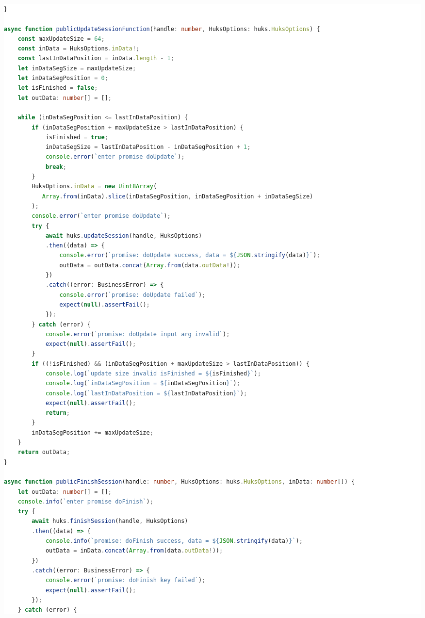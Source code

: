 ```ts
}

async function publicUpdateSessionFunction(handle: number, HuksOptions: huks.HuksOptions) {
    const maxUpdateSize = 64;
    const inData = HuksOptions.inData!;
    const lastInDataPosition = inData.length - 1;
    let inDataSegSize = maxUpdateSize;
    let inDataSegPosition = 0;
    let isFinished = false;
    let outData: number[] = [];
    
    while (inDataSegPosition <= lastInDataPosition) {
        if (inDataSegPosition + maxUpdateSize > lastInDataPosition) {
            isFinished = true;
            inDataSegSize = lastInDataPosition - inDataSegPosition + 1;
            console.error(`enter promise doUpdate`);
            break;
        }
        HuksOptions.inData = new Uint8Array(
           Array.from(inData).slice(inDataSegPosition, inDataSegPosition + inDataSegSize)
        );
        console.error(`enter promise doUpdate`);
        try {
            await huks.updateSession(handle, HuksOptions)
            .then((data) => {
                console.error(`promise: doUpdate success, data = ${JSON.stringify(data)}`);
                outData = outData.concat(Array.from(data.outData!));
            })
            .catch((error: BusinessError) => {
                console.error(`promise: doUpdate failed`);
                expect(null).assertFail();
            });
        } catch (error) {
            console.error(`promise: doUpdate input arg invalid`);
            expect(null).assertFail();
        }
        if ((!isFinished) && (inDataSegPosition + maxUpdateSize > lastInDataPosition)) {
            console.log(`update size invalid isFinished = ${isFinished}`);
            console.log(`inDataSegPosition = ${inDataSegPosition}`);
            console.log(`lastInDataPosition = ${lastInDataPosition}`);
            expect(null).assertFail();
            return;
        }
        inDataSegPosition += maxUpdateSize;
    }
    return outData;
}

async function publicFinishSession(handle: number, HuksOptions: huks.HuksOptions, inData: number[]) {
    let outData: number[] = [];
    console.info(`enter promise doFinish`);
    try {
        await huks.finishSession(handle, HuksOptions)
        .then((data) => {
            console.info(`promise: doFinish success, data = ${JSON.stringify(data)}`);
            outData = inData.concat(Array.from(data.outData!));
        })
        .catch((error: BusinessError) => {
            console.error(`promise: doFinish key failed`);
            expect(null).assertFail();
        });
    } catch (error) {
```